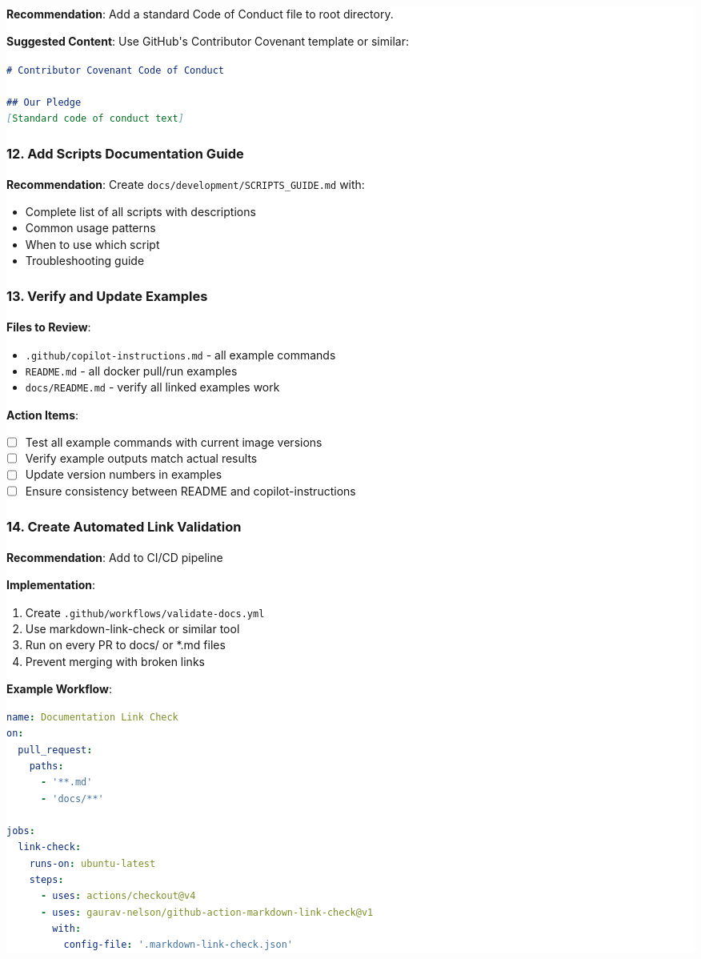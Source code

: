 **Recommendation**: Add a standard Code of Conduct file to root directory.

**Suggested Content**: Use GitHub's Contributor Covenant template or similar:
```markdown
# Contributor Covenant Code of Conduct

## Our Pledge
[Standard code of conduct text]
```

### 12. Add Scripts Documentation Guide

**Recommendation**: Create `docs/development/SCRIPTS_GUIDE.md` with:
- Complete list of all scripts with descriptions
- Common usage patterns
- When to use which script
- Troubleshooting guide

### 13. Verify and Update Examples

**Files to Review**: 
- `.github/copilot-instructions.md` - all example commands
- `README.md` - all docker pull/run examples
- `docs/README.md` - verify all linked examples work

**Action Items**:
- [ ] Test all example commands with current image versions
- [ ] Verify example outputs match actual results
- [ ] Update version numbers in examples
- [ ] Ensure consistency between README and copilot-instructions

### 14. Create Automated Link Validation

**Recommendation**: Add to CI/CD pipeline

**Implementation**:
1. Create `.github/workflows/validate-docs.yml`
2. Use markdown-link-check or similar tool
3. Run on every PR to docs/ or *.md files
4. Prevent merging with broken links

**Example Workflow**:
```yaml
name: Documentation Link Check
on:
  pull_request:
    paths:
      - '**.md'
      - 'docs/**'

jobs:
  link-check:
    runs-on: ubuntu-latest
    steps:
      - uses: actions/checkout@v4
      - uses: gaurav-nelson/github-action-markdown-link-check@v1
        with:
          config-file: '.markdown-link-check.json'
```
